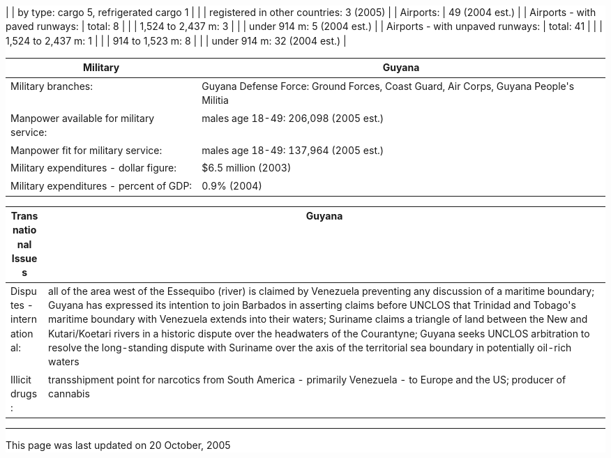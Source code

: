 | | by type: cargo 5, refrigerated cargo 1 |
| | registered in other countries: 3 (2005) |
| Airports: | 49 (2004 est.) |
| Airports - with paved runways: | total: 8 |
| | 1,524 to 2,437 m: 3 |
| | under 914 m: 5 (2004 est.) |
| Airports - with unpaved runways: | total: 41 |
| | 1,524 to 2,437 m: 1 |
| | 914 to 1,523 m: 8 |
| | under 914 m: 32 (2004 est.) |

| Military | Guyana |
| --- | --- |
| Military branches: | Guyana Defense Force: Ground Forces, Coast Guard, Air Corps, Guyana People's Militia |
| Manpower available for military service: | males age 18-49: 206,098 (2005 est.) |
| Manpower fit for military service: | males age 18-49: 137,964 (2005 est.) |
| Military expenditures - dollar figure: | $6.5 million (2003) |
| Military expenditures - percent of GDP: | 0.9% (2004) |

| Transnational Issues | Guyana |
| --- | --- |
| Disputes - international: | all of the area west of the Essequibo (river) is claimed by Venezuela preventing any discussion of a maritime boundary; Guyana has expressed its intention to join Barbados in asserting claims before UNCLOS that Trinidad and Tobago's maritime boundary with Venezuela extends into their waters; Suriname claims a triangle of land between the New and Kutari/Koetari rivers in a historic dispute over the headwaters of the Courantyne; Guyana seeks UNCLOS arbitration to resolve the long-standing dispute with Suriname over the axis of the territorial sea boundary in potentially oil-rich waters |
| Illicit drugs: | transshipment point for narcotics from South America - primarily Venezuela - to Europe and the US; producer of cannabis |

---
This page was last updated on 20 October, 2005                       